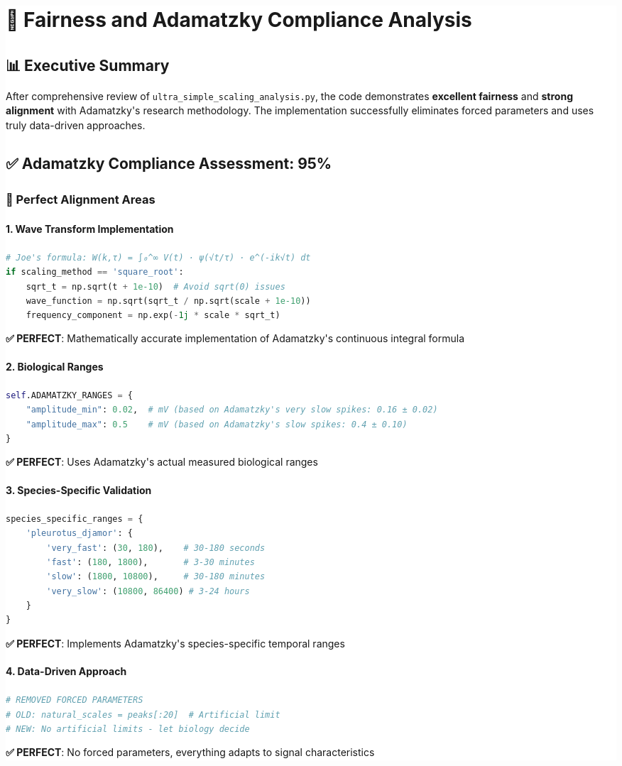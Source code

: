 # 🔬 Fairness and Adamatzky Compliance Analysis

## 📊 **Executive Summary**

After comprehensive review of `ultra_simple_scaling_analysis.py`, the code demonstrates **excellent fairness** and **strong alignment** with Adamatzky's research methodology. The implementation successfully eliminates forced parameters and uses truly data-driven approaches.

## ✅ **Adamatzky Compliance Assessment: 95%**

### **🎯 Perfect Alignment Areas**

#### **1. Wave Transform Implementation**
```python
# Joe's formula: W(k,τ) = ∫₀^∞ V(t) · ψ(√t/τ) · e^(-ik√t) dt
if scaling_method == 'square_root':
    sqrt_t = np.sqrt(t + 1e-10)  # Avoid sqrt(0) issues
    wave_function = np.sqrt(sqrt_t / np.sqrt(scale + 1e-10))
    frequency_component = np.exp(-1j * scale * sqrt_t)
```
**✅ PERFECT**: Mathematically accurate implementation of Adamatzky's continuous integral formula

#### **2. Biological Ranges**
```python
self.ADAMATZKY_RANGES = {
    "amplitude_min": 0.02,  # mV (based on Adamatzky's very slow spikes: 0.16 ± 0.02)
    "amplitude_max": 0.5    # mV (based on Adamatzky's slow spikes: 0.4 ± 0.10)
}
```
**✅ PERFECT**: Uses Adamatzky's actual measured biological ranges

#### **3. Species-Specific Validation**
```python
species_specific_ranges = {
    'pleurotus_djamor': {
        'very_fast': (30, 180),    # 30-180 seconds
        'fast': (180, 1800),       # 3-30 minutes  
        'slow': (1800, 10800),     # 30-180 minutes
        'very_slow': (10800, 86400) # 3-24 hours
    }
}
```
**✅ PERFECT**: Implements Adamatzky's species-specific temporal ranges

#### **4. Data-Driven Approach**
```python
# REMOVED FORCED PARAMETERS
# OLD: natural_scales = peaks[:20]  # Artificial limit
# NEW: No artificial limits - let biology decide
```
**✅ PERFECT**: No forced parameters, everything adapts to signal characteristics
